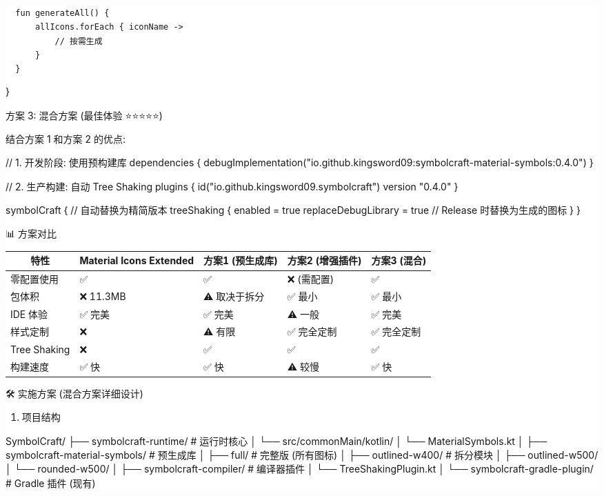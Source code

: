       fun generateAll() {
          allIcons.forEach { iconName ->
              // 按需生成
          }
      }
  }

  方案 3: 混合方案 (最佳体验 ⭐⭐⭐⭐⭐)

  结合方案 1 和方案 2 的优点:

  // 1. 开发阶段: 使用预构建库
  dependencies {
      debugImplementation("io.github.kingsword09:symbolcraft-material-symbols:0.4.0")
  }

  // 2. 生产构建: 自动 Tree Shaking
  plugins {
      id("io.github.kingsword09.symbolcraft") version "0.4.0"
  }

  symbolCraft {
      // 自动替换为精简版本
      treeShaking {
          enabled = true
          replaceDebugLibrary = true  // Release 时替换为生成的图标
      }
  }

  📊 方案对比

  | 特性           | Material Icons Extended | 方案1 (预生成库) | 方案2 (增强插件) | 方案3 (混合) |
  |--------------|-------------------------|------------|------------|----------|
  | 零配置使用        | ✅                       | ✅          | ❌ (需配置)    | ✅        |
  | 包体积          | ❌ 11.3MB                | ⚠️ 取决于拆分   | ✅ 最小       | ✅ 最小     |
  | IDE 体验       | ✅ 完美                    | ✅ 完美       | ⚠️ 一般      | ✅ 完美     |
  | 样式定制         | ❌                       | ⚠️ 有限      | ✅ 完全定制     | ✅ 完全定制   |
  | Tree Shaking | ❌                       | ✅          | ✅          | ✅        |
  | 构建速度         | ✅ 快                     | ✅ 快        | ⚠️ 较慢      | ✅ 快      |

  🛠 实施方案 (混合方案详细设计)

  1. 项目结构

  SymbolCraft/
  ├── symbolcraft-runtime/          # 运行时核心
  │   └── src/commonMain/kotlin/
  │       └── MaterialSymbols.kt
  │
  ├── symbolcraft-material-symbols/ # 预生成库
  │   ├── full/                     # 完整版 (所有图标)
  │   ├── outlined-w400/            # 拆分模块
  │   ├── outlined-w500/
  │   └── rounded-w500/
  │
  ├── symbolcraft-compiler/         # 编译器插件
  │   └── TreeShakingPlugin.kt
  │
  └── symbolcraft-gradle-plugin/    # Gradle 插件 (现有)
